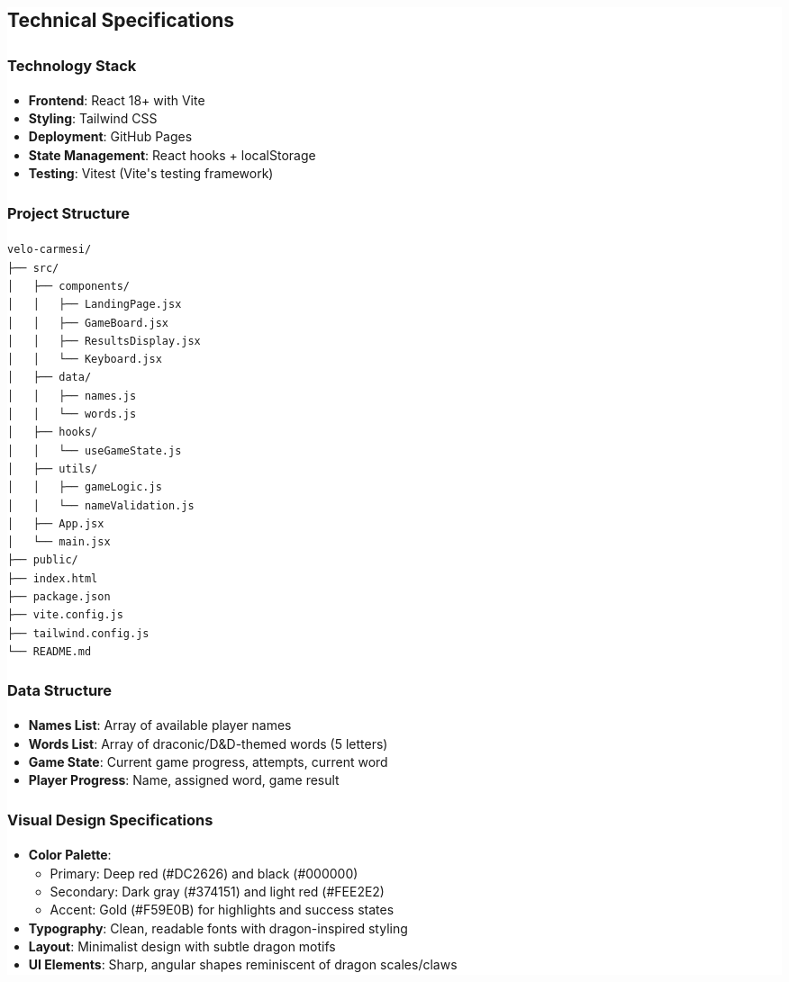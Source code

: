 ## Technical Specifications

### Technology Stack
- **Frontend**: React 18+ with Vite
- **Styling**: Tailwind CSS
- **Deployment**: GitHub Pages
- **State Management**: React hooks + localStorage
- **Testing**: Vitest (Vite's testing framework)

### Project Structure
```
velo-carmesi/
├── src/
│   ├── components/
│   │   ├── LandingPage.jsx
│   │   ├── GameBoard.jsx
│   │   ├── ResultsDisplay.jsx
│   │   └── Keyboard.jsx
│   ├── data/
│   │   ├── names.js
│   │   └── words.js
│   ├── hooks/
│   │   └── useGameState.js
│   ├── utils/
│   │   ├── gameLogic.js
│   │   └── nameValidation.js
│   ├── App.jsx
│   └── main.jsx
├── public/
├── index.html
├── package.json
├── vite.config.js
├── tailwind.config.js
└── README.md
```

### Data Structure
- **Names List**: Array of available player names
- **Words List**: Array of draconic/D&D-themed words (5 letters)
- **Game State**: Current game progress, attempts, current word
- **Player Progress**: Name, assigned word, game result

### Visual Design Specifications
- **Color Palette**: 
  - Primary: Deep red (#DC2626) and black (#000000)
  - Secondary: Dark gray (#374151) and light red (#FEE2E2)
  - Accent: Gold (#F59E0B) for highlights and success states
- **Typography**: Clean, readable fonts with dragon-inspired styling
- **Layout**: Minimalist design with subtle dragon motifs
- **UI Elements**: Sharp, angular shapes reminiscent of dragon scales/claws
